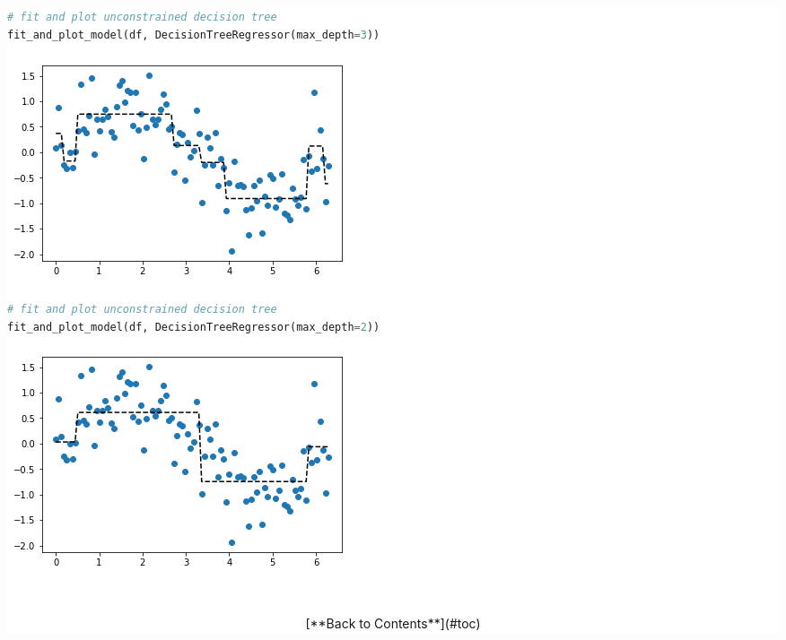 


```python
# fit and plot unconstrained decision tree
fit_and_plot_model(df, DecisionTreeRegressor(max_depth=3))
```


![png](output_53_0.png)



```python
# fit and plot unconstrained decision tree
fit_and_plot_model(df, DecisionTreeRegressor(max_depth=2))
```


![png](output_54_0.png)


<div style="text-align:center; margin: 40px 0 40px 0;">
[**Back to Contents**](#toc)
</div>


</div>
